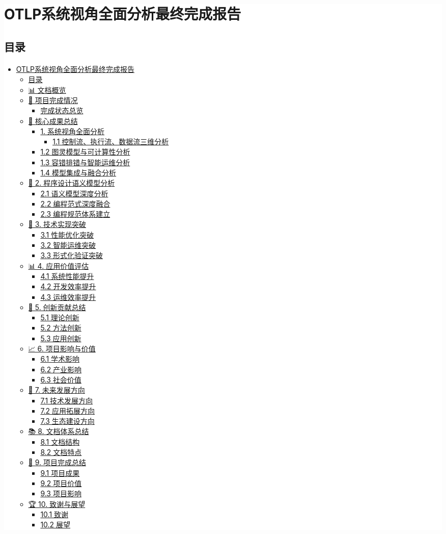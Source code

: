 # OTLP系统视角全面分析最终完成报告

## 目录

- [OTLP系统视角全面分析最终完成报告](#otlp系统视角全面分析最终完成报告)
  - [目录](#目录)
  - [📊 文档概览](#-文档概览)
  - [🎯 项目完成情况](#-项目完成情况)
    - [完成状态总览](#完成状态总览)
  - [🔬 核心成果总结](#-核心成果总结)
    - [1. 系统视角全面分析](#1-系统视角全面分析)
      - [1.1 控制流、执行流、数据流三维分析](#11-控制流执行流数据流三维分析)
    - [1.2 图灵模型与可计算性分析](#12-图灵模型与可计算性分析)
    - [1.3 容错排错与智能运维分析](#13-容错排错与智能运维分析)
    - [1.4 模型集成与融合分析](#14-模型集成与融合分析)
  - [🎨 2. 程序设计语义模型分析](#-2-程序设计语义模型分析)
    - [2.1 语义模型深度分析](#21-语义模型深度分析)
    - [2.2 编程范式深度融合](#22-编程范式深度融合)
    - [2.3 编程规范体系建立](#23-编程规范体系建立)
  - [🔧 3. 技术实现突破](#-3-技术实现突破)
    - [3.1 性能优化突破](#31-性能优化突破)
    - [3.2 智能运维突破](#32-智能运维突破)
    - [3.3 形式化验证突破](#33-形式化验证突破)
  - [📊 4. 应用价值评估](#-4-应用价值评估)
    - [4.1 系统性能提升](#41-系统性能提升)
    - [4.2 开发效率提升](#42-开发效率提升)
    - [4.3 运维效率提升](#43-运维效率提升)
  - [🚀 5. 创新贡献总结](#-5-创新贡献总结)
    - [5.1 理论创新](#51-理论创新)
    - [5.2 方法创新](#52-方法创新)
    - [5.3 应用创新](#53-应用创新)
  - [📈 6. 项目影响与价值](#-6-项目影响与价值)
    - [6.1 学术影响](#61-学术影响)
    - [6.2 产业影响](#62-产业影响)
    - [6.3 社会价值](#63-社会价值)
  - [🎯 7. 未来发展方向](#-7-未来发展方向)
    - [7.1 技术发展方向](#71-技术发展方向)
    - [7.2 应用拓展方向](#72-应用拓展方向)
    - [7.3 生态建设方向](#73-生态建设方向)
  - [📚 8. 文档体系总结](#-8-文档体系总结)
    - [8.1 文档结构](#81-文档结构)
    - [8.2 文档特点](#82-文档特点)
  - [🎉 9. 项目完成总结](#-9-项目完成总结)
    - [9.1 项目成果](#91-项目成果)
    - [9.2 项目价值](#92-项目价值)
    - [9.3 项目影响](#93-项目影响)
  - [🏆 10. 致谢与展望](#-10-致谢与展望)
    - [10.1 致谢](#101-致谢)
    - [10.2 展望](#102-展望)
